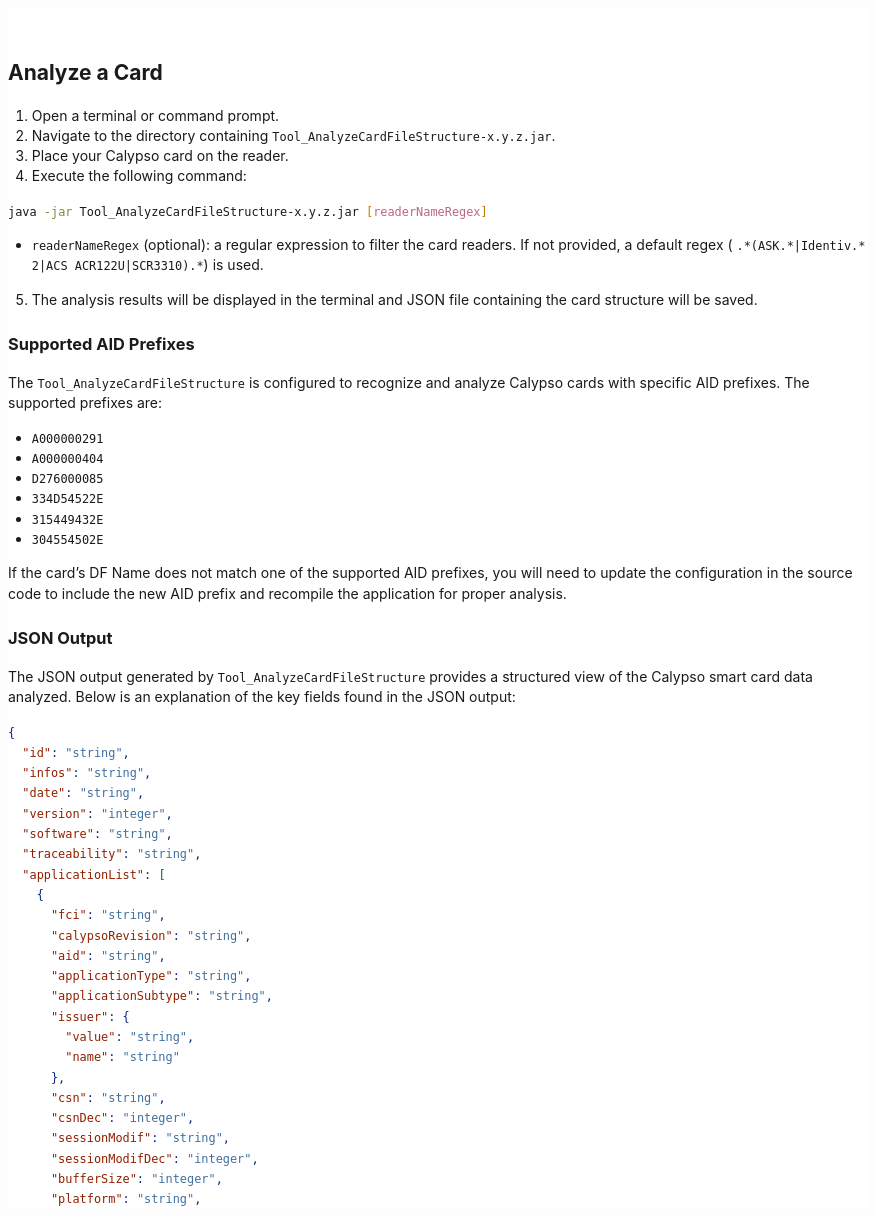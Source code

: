 <br>

## Analyze a Card

1. Open a terminal or command prompt.
2. Navigate to the directory containing `Tool_AnalyzeCardFileStructure-x.y.z.jar`.
3. Place your Calypso card on the reader.
4. Execute the following command:

```bash
java -jar Tool_AnalyzeCardFileStructure-x.y.z.jar [readerNameRegex]
```

* `readerNameRegex` (optional): a regular expression to filter the card readers. If not provided, a default regex (
  `.*(ASK.*|Identiv.*2|ACS ACR122U|SCR3310).*`) is used.

5. The analysis results will be displayed in the terminal and JSON file containing the card structure will be saved.

### Supported AID Prefixes

The `Tool_AnalyzeCardFileStructure` is configured to recognize and analyze Calypso cards with specific AID prefixes. The
supported prefixes are:

- `A000000291`
- `A000000404`
- `D276000085`
- `334D54522E`
- `315449432E`
- `304554502E`

If the card’s DF Name does not match one of the supported AID prefixes, you will need to update the configuration in the
source code to include the new AID prefix and recompile the application for proper analysis.

### JSON Output
The JSON output generated by `Tool_AnalyzeCardFileStructure` provides a structured view of the Calypso smart card data
analyzed. Below is an explanation of the key fields found in the JSON output:

```json
{
  "id": "string",
  "infos": "string",
  "date": "string",
  "version": "integer",
  "software": "string",
  "traceability": "string",
  "applicationList": [
    {
      "fci": "string",
      "calypsoRevision": "string",
      "aid": "string",
      "applicationType": "string",
      "applicationSubtype": "string",
      "issuer": {
        "value": "string",
        "name": "string"
      },
      "csn": "string",
      "csnDec": "integer",
      "sessionModif": "string",
      "sessionModifDec": "integer",
      "bufferSize": "integer",
      "platform": "string",
```